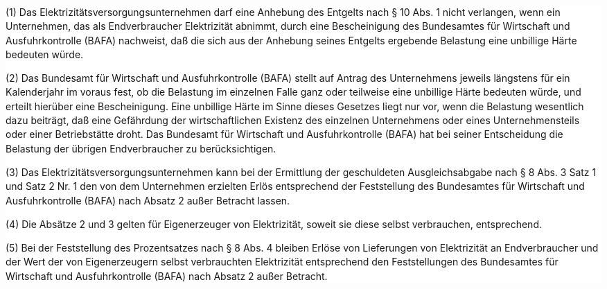 (1) Das Elektrizitätsversorgungsunternehmen darf eine Anhebung des
Entgelts nach § 10 Abs. 1 nicht verlangen, wenn ein Unternehmen, das als
Endverbraucher Elektrizität abnimmt, durch eine Bescheinigung des
Bundesamtes für Wirtschaft und Ausfuhrkontrolle (BAFA) nachweist, daß
die sich aus der Anhebung seines Entgelts ergebende Belastung eine
unbillige Härte bedeuten würde.

</div>

<div class="jurAbsatz">

(2) Das Bundesamt für Wirtschaft und Ausfuhrkontrolle (BAFA) stellt auf
Antrag des Unternehmens jeweils längstens für ein Kalenderjahr im voraus
fest, ob die Belastung im einzelnen Falle ganz oder teilweise eine
unbillige Härte bedeuten würde, und erteilt hierüber eine Bescheinigung.
Eine unbillige Härte im Sinne dieses Gesetzes liegt nur vor, wenn die
Belastung wesentlich dazu beiträgt, daß eine Gefährdung der
wirtschaftlichen Existenz des einzelnen Unternehmens oder eines
Unternehmensteils oder einer Betriebstätte droht. Das Bundesamt für
Wirtschaft und Ausfuhrkontrolle (BAFA) hat bei seiner Entscheidung die
Belastung der übrigen Endverbraucher zu berücksichtigen.

</div>

<div class="jurAbsatz">

(3) Das Elektrizitätsversorgungsunternehmen kann bei der Ermittlung der
geschuldeten Ausgleichsabgabe nach § 8 Abs. 3 Satz 1 und Satz 2 Nr. 1
den von dem Unternehmen erzielten Erlös entsprechend der Feststellung
des Bundesamtes für Wirtschaft und Ausfuhrkontrolle (BAFA) nach Absatz 2
außer Betracht lassen.

</div>

<div class="jurAbsatz">

(4) Die Absätze 2 und 3 gelten für Eigenerzeuger von Elektrizität,
soweit sie diese selbst verbrauchen, entsprechend.

</div>

<div class="jurAbsatz">

(5) Bei der Feststellung des Prozentsatzes nach § 8 Abs. 4 bleiben
Erlöse von Lieferungen von Elektrizität an Endverbraucher und der Wert
der von Eigenerzeugern selbst verbrauchten Elektrizität entsprechend den
Feststellungen des Bundesamtes für Wirtschaft und Ausfuhrkontrolle
(BAFA) nach Absatz 2 außer Betracht.

</div>

</div>

</div>

</div>

<span id="BJNR034730974BJNE001203308.html"></span>

